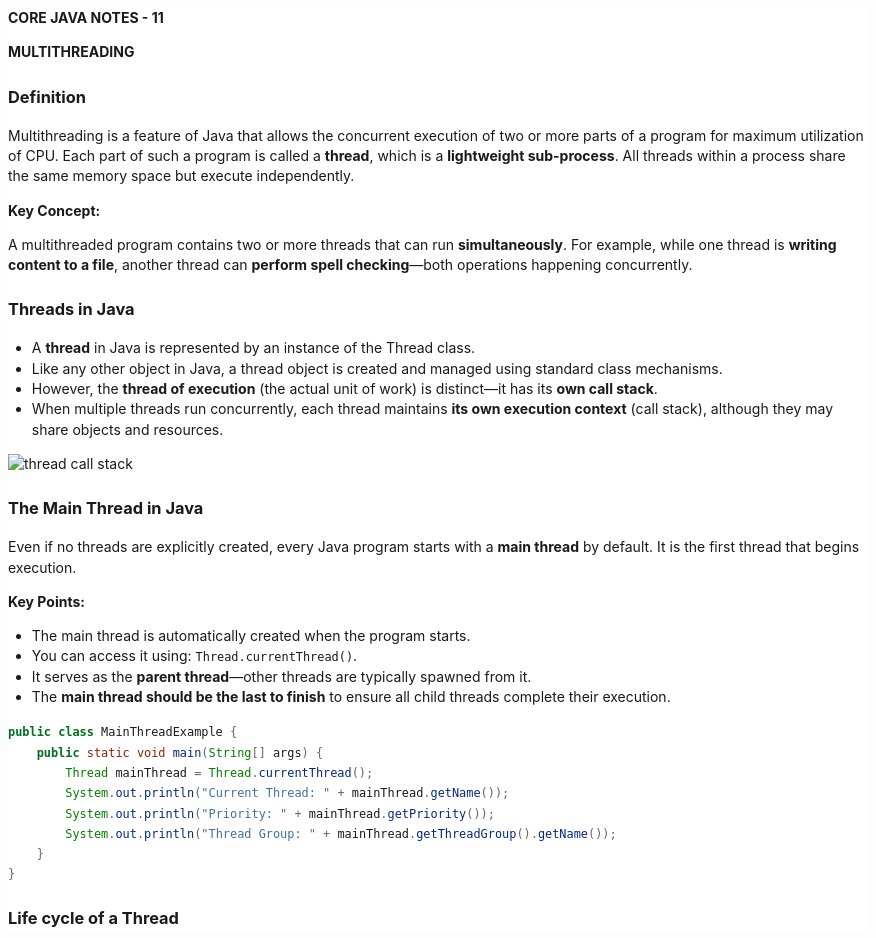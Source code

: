 ﻿**CORE JAVA NOTES - 11**

**MULTITHREADING**

### Definition

Multithreading is a feature of Java that allows the concurrent execution of two or more parts of a program for maximum utilization of CPU. Each part of such a program is called a **thread**, which is a **lightweight sub-process**. All threads within a process share the same memory space but execute independently.

**Key Concept:**

A multithreaded program contains two or more threads that can run **simultaneously**. For example, while one thread is **writing content to a file**, another thread can **perform spell checking**—both operations happening concurrently.

### Threads in Java

- A **thread** in Java is represented by an instance of the Thread class.
- Like any other object in Java, a thread object is created and managed using standard class mechanisms.
- However, the **thread of execution** (the actual unit of work) is distinct—it has its **own call stack**.
- When multiple threads run concurrently, each thread maintains **its own execution context** (call stack), although they may share objects and resources.

![thread call stack](/CoreJava_Images/Aspose.Words.ca7bdb30-9d3a-4662-b6b3-a71cea3fd0ef.001.png)

### The Main Thread in Java

Even if no threads are explicitly created, every Java program starts with a **main thread** by default. It is the first thread that begins execution.

**Key Points:**

- The main thread is automatically created when the program starts.
- You can access it using: `Thread.currentThread()`.
- It serves as the **parent thread**—other threads are typically spawned from it.
- The **main thread should be the last to finish** to ensure all child threads complete their execution.

```java
public class MainThreadExample {
    public static void main(String[] args) {
        Thread mainThread = Thread.currentThread();
        System.out.println("Current Thread: " + mainThread.getName());
        System.out.println("Priority: " + mainThread.getPriority());
        System.out.println("Thread Group: " + mainThread.getThreadGroup().getName());
    }
}
```

### Life cycle of a Thread
